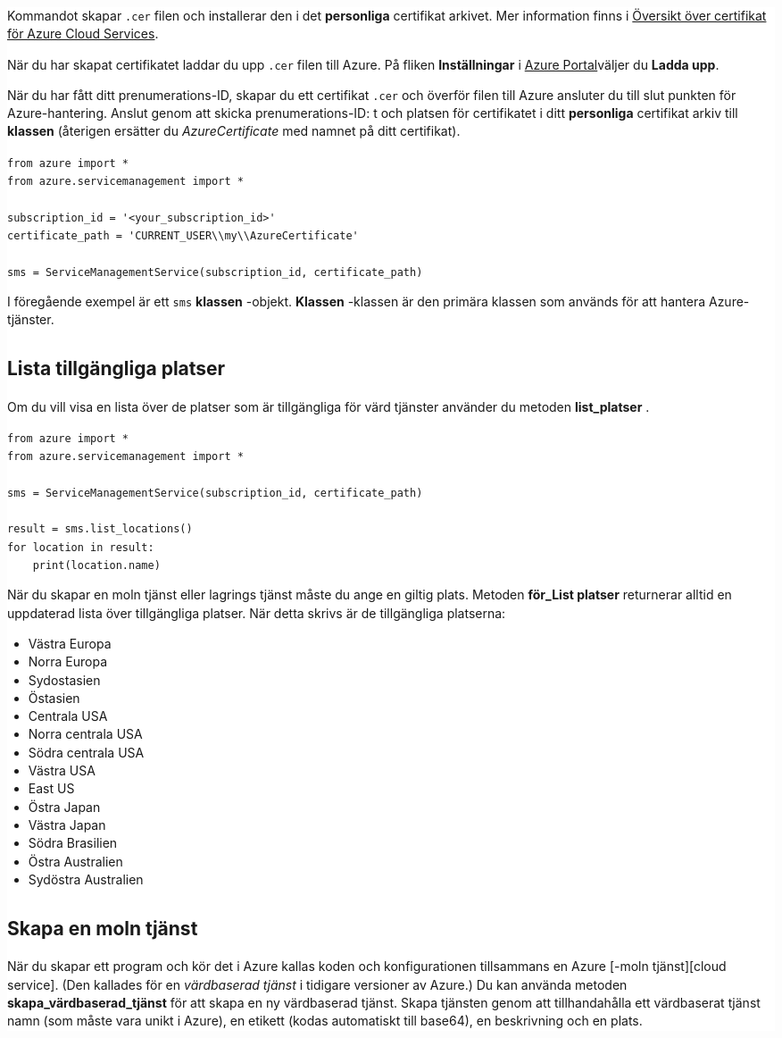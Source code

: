 Kommandot skapar `.cer` filen och installerar den i det **personliga** certifikat arkivet. Mer information finns i [Översikt över certifikat för Azure Cloud Services](cloud-services-certs-create.md).

När du har skapat certifikatet laddar du upp `.cer` filen till Azure. På fliken **Inställningar** i [Azure Portal][management-portal]väljer du **Ladda upp**.

När du har fått ditt prenumerations-ID, skapar du ett certifikat `.cer` och överför filen till Azure ansluter du till slut punkten för Azure-hantering. Anslut genom att skicka prenumerations-ID: t och platsen för certifikatet i ditt **personliga** certifikat arkiv till **klassen** (återigen ersätter du *AzureCertificate* med namnet på ditt certifikat).

    from azure import *
    from azure.servicemanagement import *

    subscription_id = '<your_subscription_id>'
    certificate_path = 'CURRENT_USER\\my\\AzureCertificate'

    sms = ServiceManagementService(subscription_id, certificate_path)

I föregående exempel är ett `sms` **klassen** -objekt. **Klassen** -klassen är den primära klassen som används för att hantera Azure-tjänster.

## <a name="ListAvailableLocations"> </a>Lista tillgängliga platser
Om du vill visa en lista över de platser som är tillgängliga för värd tjänster använder du metoden **list\_platser** .

    from azure import *
    from azure.servicemanagement import *

    sms = ServiceManagementService(subscription_id, certificate_path)

    result = sms.list_locations()
    for location in result:
        print(location.name)

När du skapar en moln tjänst eller lagrings tjänst måste du ange en giltig plats. Metoden **för\_List platser** returnerar alltid en uppdaterad lista över tillgängliga platser. När detta skrivs är de tillgängliga platserna:

* Västra Europa
* Norra Europa
* Sydostasien
* Östasien
* Centrala USA
* Norra centrala USA
* Södra centrala USA
* Västra USA
* East US
* Östra Japan
* Västra Japan
* Södra Brasilien
* Östra Australien
* Sydöstra Australien

## <a name="CreateCloudService"> </a>Skapa en moln tjänst
När du skapar ett program och kör det i Azure kallas koden och konfigurationen tillsammans en Azure [-moln tjänst][cloud service]. (Den kallades för en *värdbaserad tjänst* i tidigare versioner av Azure.) Du kan använda metoden **skapa\_värdbaserad\_tjänst** för att skapa en ny värdbaserad tjänst. Skapa tjänsten genom att tillhandahålla ett värdbaserat tjänst namn (som måste vara unikt i Azure), en etikett (kodas automatiskt till base64), en beskrivning och en plats.


[What is service management?]: #WhatIs
[Concepts]: #Concepts
[Connect to service management]: #Connect
[List available locations]: #ListAvailableLocations
[Create a cloud service]: #CreateCloudService
[Delete a cloud service]: #DeleteCloudService
[Create a deployment]: #CreateDeployment
[Update a deployment]: #UpdateDeployment
[Move deployments between staging and production]: #MoveDeployments
[Delete a deployment]: #DeleteDeployment
[Create a storage service]: #CreateStorageService
[Delete a storage service]: #DeleteStorageService
[List available operating systems]: #ListOperatingSystems
[Create an operating system image]: #CreateVMImage
[Delete an operating system image]: #DeleteVMImage
[Create a virtual machine]: #CreateVM
[Delete a virtual machine]: #DeleteVM
[Next steps]: #NextSteps
[management-portal]: https://portal.azure.com/
[svc-mgmt-rest-api]: https://msdn.microsoft.com/library/windowsazure/ee460799.aspx